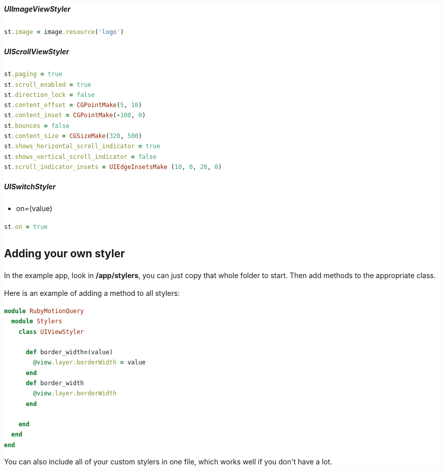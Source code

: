 ##### UIImageViewStyler

```ruby
st.image = image.resource('logo')
```

##### UIScrollViewStyler

```ruby
st.paging = true
st.scroll_enabled = true
st.direction_lock = false
st.content_offset = CGPointMake(5, 10)
st.content_inset = CGPointMake(-100, 0)
st.bounces = false
st.content_size = CGSizeMake(320, 500)
st.shows_horizontal_scroll_indicator = true
st.shows_vertical_scroll_indicator = false
st.scroll_indicator_insets = UIEdgeInsetsMake (10, 0, 20, 0)
```

##### UISwitchStyler

* on=(value)

```ruby
st.on = true
```

## Adding your own styler

In the example app, look in **/app/stylers**, you can just copy that whole folder to start. Then add methods to the appropriate class.

Here is an example of adding a method to all stylers:

```ruby
module RubyMotionQuery
  module Stylers
    class UIViewStyler

      def border_width=(value)
        @view.layer.borderWidth = value
      end
      def border_width
        @view.layer.borderWidth
      end

    end
  end
end
```

You can also include all of your custom stylers in one file, which works well if you don't have a lot.
